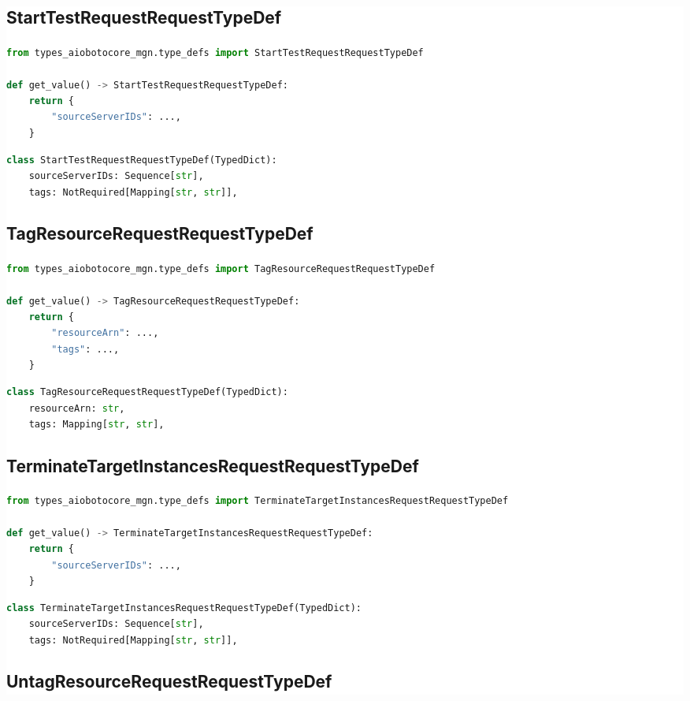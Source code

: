 ## StartTestRequestRequestTypeDef

```python title="Usage Example"
from types_aiobotocore_mgn.type_defs import StartTestRequestRequestTypeDef

def get_value() -> StartTestRequestRequestTypeDef:
    return {
        "sourceServerIDs": ...,
    }
```

```python title="Definition"
class StartTestRequestRequestTypeDef(TypedDict):
    sourceServerIDs: Sequence[str],
    tags: NotRequired[Mapping[str, str]],
```

## TagResourceRequestRequestTypeDef

```python title="Usage Example"
from types_aiobotocore_mgn.type_defs import TagResourceRequestRequestTypeDef

def get_value() -> TagResourceRequestRequestTypeDef:
    return {
        "resourceArn": ...,
        "tags": ...,
    }
```

```python title="Definition"
class TagResourceRequestRequestTypeDef(TypedDict):
    resourceArn: str,
    tags: Mapping[str, str],
```

## TerminateTargetInstancesRequestRequestTypeDef

```python title="Usage Example"
from types_aiobotocore_mgn.type_defs import TerminateTargetInstancesRequestRequestTypeDef

def get_value() -> TerminateTargetInstancesRequestRequestTypeDef:
    return {
        "sourceServerIDs": ...,
    }
```

```python title="Definition"
class TerminateTargetInstancesRequestRequestTypeDef(TypedDict):
    sourceServerIDs: Sequence[str],
    tags: NotRequired[Mapping[str, str]],
```

## UntagResourceRequestRequestTypeDef
